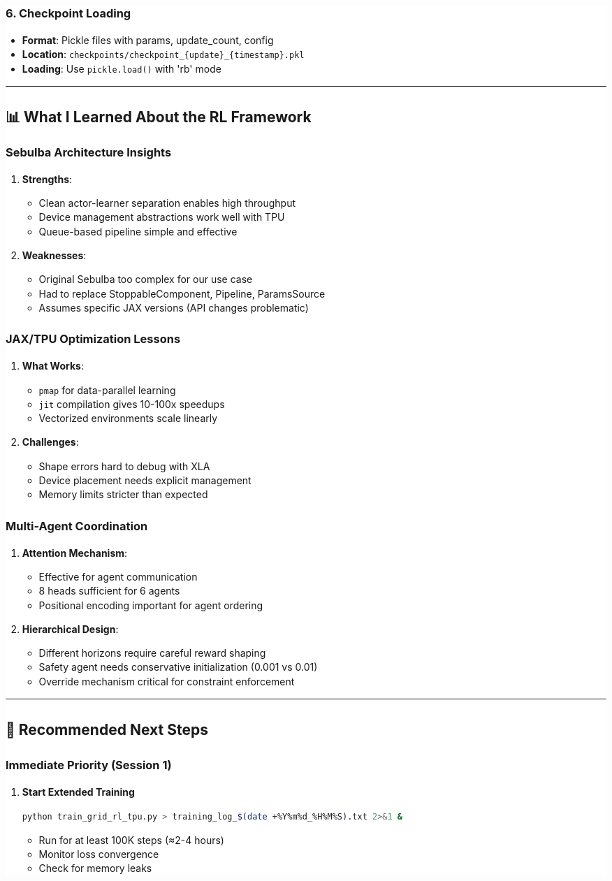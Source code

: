 ### 6. Checkpoint Loading
- **Format**: Pickle files with params, update_count, config
- **Location**: `checkpoints/checkpoint_{update}_{timestamp}.pkl`
- **Loading**: Use `pickle.load()` with 'rb' mode

---

## 📊 What I Learned About the RL Framework

### Sebulba Architecture Insights
1. **Strengths**:
   - Clean actor-learner separation enables high throughput
   - Device management abstractions work well with TPU
   - Queue-based pipeline simple and effective
   
2. **Weaknesses**:
   - Original Sebulba too complex for our use case
   - Had to replace StoppableComponent, Pipeline, ParamsSource
   - Assumes specific JAX versions (API changes problematic)

### JAX/TPU Optimization Lessons
1. **What Works**:
   - `pmap` for data-parallel learning
   - `jit` compilation gives 10-100x speedups
   - Vectorized environments scale linearly
   
2. **Challenges**:
   - Shape errors hard to debug with XLA
   - Device placement needs explicit management
   - Memory limits stricter than expected

### Multi-Agent Coordination
1. **Attention Mechanism**:
   - Effective for agent communication
   - 8 heads sufficient for 6 agents
   - Positional encoding important for agent ordering
   
2. **Hierarchical Design**:
   - Different horizons require careful reward shaping
   - Safety agent needs conservative initialization (0.001 vs 0.01)
   - Override mechanism critical for constraint enforcement

---

## 🎯 Recommended Next Steps

### Immediate Priority (Session 1)
1. **Start Extended Training**
   ```bash
   python train_grid_rl_tpu.py > training_log_$(date +%Y%m%d_%H%M%S).txt 2>&1 &
   ```
   - Run for at least 100K steps (≈2-4 hours)
   - Monitor loss convergence
   - Check for memory leaks
